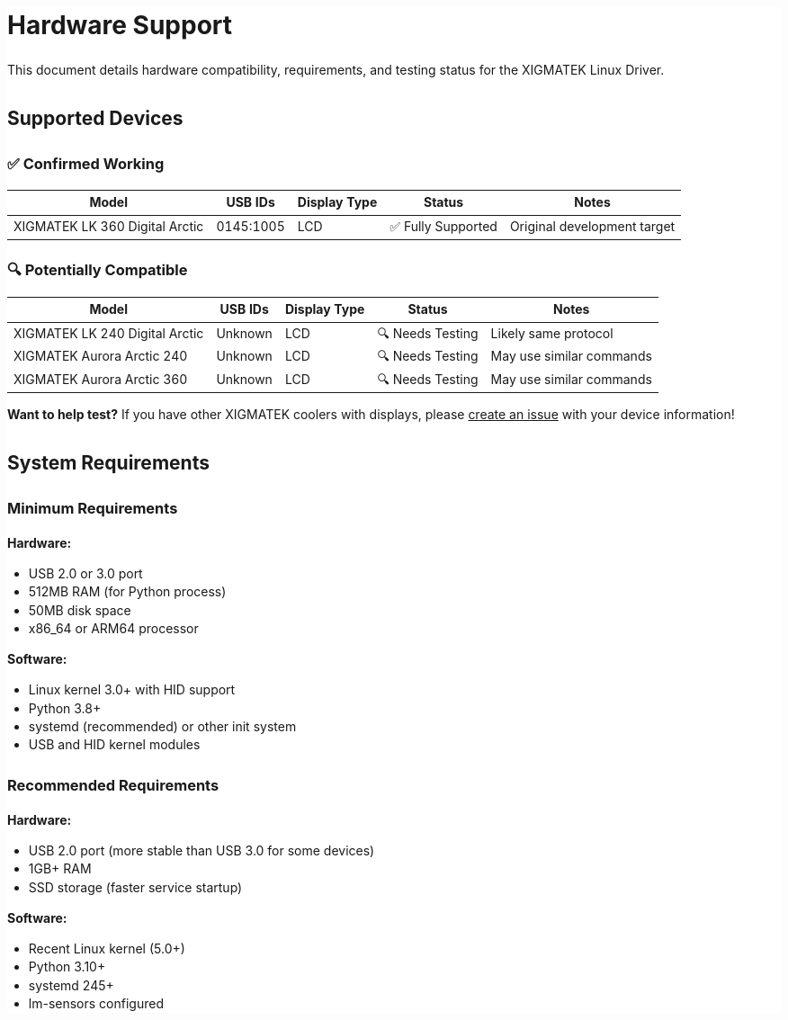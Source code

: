 # Hardware Support

This document details hardware compatibility, requirements, and testing status for the XIGMATEK Linux Driver.

## Supported Devices

### ✅ Confirmed Working

| Model | USB IDs | Display Type | Status | Notes |
|-------|---------|--------------|--------|-------|
| XIGMATEK LK 360 Digital Arctic | 0145:1005 | LCD | ✅ Fully Supported | Original development target |

### 🔍 Potentially Compatible

| Model | USB IDs | Display Type | Status | Notes |
|-------|---------|--------------|--------|-------|
| XIGMATEK LK 240 Digital Arctic | Unknown | LCD | 🔍 Needs Testing | Likely same protocol |
| XIGMATEK Aurora Arctic 240 | Unknown | LCD | 🔍 Needs Testing | May use similar commands |
| XIGMATEK Aurora Arctic 360 | Unknown | LCD | 🔍 Needs Testing | May use similar commands |

**Want to help test?** If you have other XIGMATEK coolers with displays, please [create an issue](../../issues/new) with your device information!

## System Requirements

### Minimum Requirements

**Hardware:**
- USB 2.0 or 3.0 port
- 512MB RAM (for Python process)
- 50MB disk space
- x86_64 or ARM64 processor

**Software:**
- Linux kernel 3.0+ with HID support
- Python 3.8+
- systemd (recommended) or other init system
- USB and HID kernel modules

### Recommended Requirements

**Hardware:**
- USB 2.0 port (more stable than USB 3.0 for some devices)
- 1GB+ RAM
- SSD storage (faster service startup)

**Software:**
- Recent Linux kernel (5.0+)
- Python 3.10+
- systemd 245+
- lm-sensors configured
